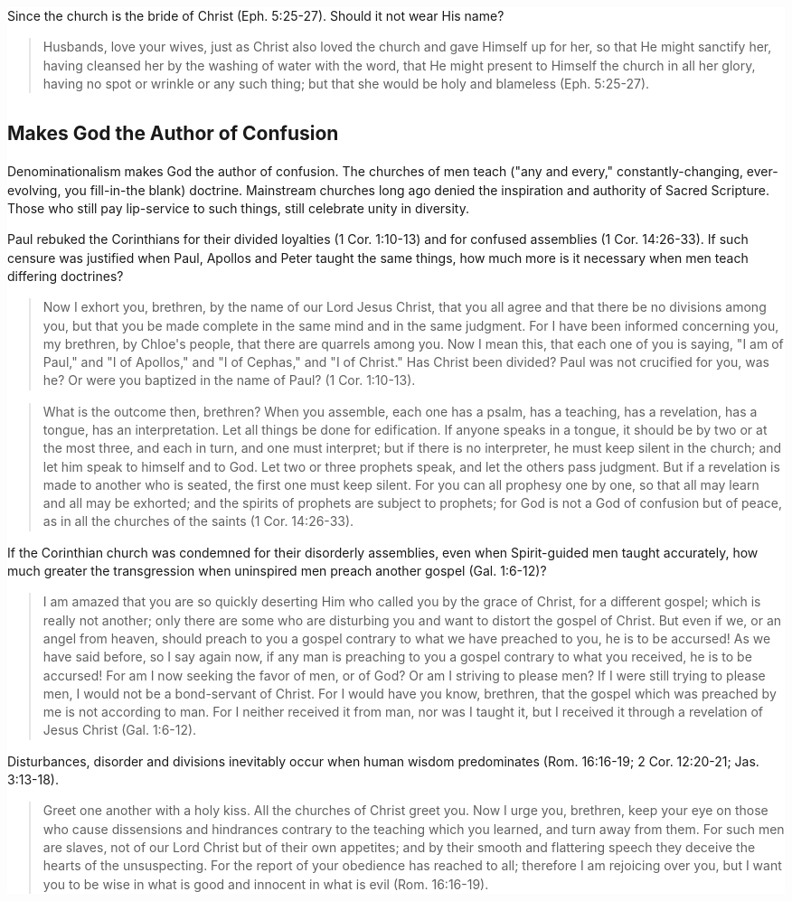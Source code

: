 Since the church is the bride of Christ (Eph. 5:25-27). Should it not wear His name?

> Husbands, love your wives, just as Christ also loved the church and gave Himself up for her, so that He might sanctify her, having cleansed her by the washing of water with the word, that He might present to Himself the church in all her glory, having no spot or wrinkle or any such thing; but that she would be holy and blameless (Eph. 5:25-27).

## Makes God the Author of Confusion

Denominationalism makes God the author of confusion. The churches of men teach ("any and every," constantly-changing, ever-evolving, you fill-in-the blank) doctrine. Mainstream churches long ago denied the inspiration and authority of Sacred Scripture. Those who still pay lip-service to such things, still celebrate unity in diversity.

Paul rebuked the Corinthians for their divided loyalties (1 Cor. 1:10-13) and for confused assemblies (1 Cor. 14:26-33). If such censure was justified when Paul, Apollos and Peter taught the same things, how much more is it necessary when men teach differing doctrines?

> Now I exhort you, brethren, by the name of our Lord Jesus Christ, that you all agree and that there be no divisions among you, but that you be made complete in the same mind and in the same judgment. For I have been informed concerning you, my brethren, by Chloe's people, that there are quarrels among you. Now I mean this, that each one of you is saying, "I am of Paul," and "I of Apollos," and "I of Cephas," and "I of Christ." Has Christ been divided? Paul was not crucified for you, was he? Or were you baptized in the name of Paul? (1 Cor. 1:10-13).

> What is the outcome then, brethren? When you assemble, each one has a psalm, has a teaching, has a revelation, has a tongue, has an interpretation. Let all things be done for edification. If anyone speaks in a tongue, it should be by two or at the most three, and each in turn, and one must interpret; but if there is no interpreter, he must keep silent in the church; and let him speak to himself and to God. Let two or three prophets speak, and let the others pass judgment. But if a revelation is made to another who is seated, the first one must keep silent. For you can all prophesy one by one, so that all may learn and all may be exhorted; and the spirits of prophets are subject to prophets; for God is not a God of confusion but of peace, as in all the churches of the saints (1 Cor. 14:26-33).

If the Corinthian church was condemned for their disorderly assemblies, even when Spirit-guided men taught accurately, how much greater the transgression when uninspired men preach another gospel (Gal. 1:6-12)?

> I am amazed that you are so quickly deserting Him who called you by the grace of Christ, for a different gospel; which is really not another; only there are some who are disturbing you and want to distort the gospel of Christ. But even if we, or an angel from heaven, should preach to you a gospel contrary to what we have preached to you, he is to be accursed! As we have said before, so I say again now, if any man is preaching to you a gospel contrary to what you received, he is to be accursed! For am I now seeking the favor of men, or of God? Or am I striving to please men? If I were still trying to please men, I would not be a bond-servant of Christ. For I would have you know, brethren, that the gospel which was preached by me is not according to man. For I neither received it from man, nor was I taught it, but I received it through a revelation of Jesus Christ (Gal. 1:6-12).

Disturbances, disorder and divisions inevitably occur when human wisdom predominates (Rom. 16:16-19; 2 Cor. 12:20-21; Jas. 3:13-18).

> Greet one another with a holy kiss. All the churches of Christ greet you. Now I urge you, brethren, keep your eye on those who cause dissensions and hindrances contrary to the teaching which you learned, and turn away from them. For such men are slaves, not of our Lord Christ but of their own appetites; and by their smooth and flattering speech they deceive the hearts of the unsuspecting. For the report of your obedience has reached to all; therefore I am rejoicing over you, but I want you to be wise in what is good and innocent in what is evil (Rom. 16:16-19).
